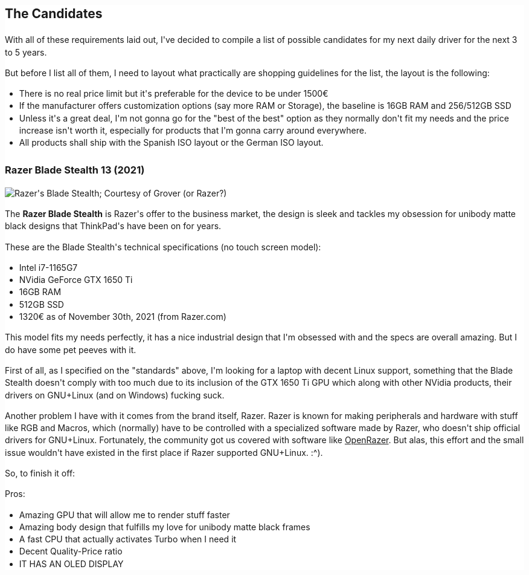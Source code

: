 ## The Candidates

With all of these requirements laid out, I've decided to compile a list of possible candidates for my next daily driver for the next 3 to 5 years.

But before I list all of them, I need to layout what practically are shopping guidelines for the list, the layout is the following:

- There is no real price limit but it's preferable for the device to be under 1500€
- If the manufacturer offers customization options (say more RAM or Storage), the baseline is 16GB RAM and 256/512GB SSD
- Unless it's a great deal, I'm not gonna go for the "best of the best" option as they normally don't fit my needs and the price increase isn't worth it, especially for products that I'm gonna carry around everywhere.
- All products shall ship with the Spanish ISO layout or the German ISO layout.

### Razer Blade Stealth 13 (2021)

![Razer's Blade Stealth; Courtesy of Grover (or Razer?)](razer.png)

The **Razer Blade Stealth** is Razer's offer to the business market, the design is sleek and tackles my obsession for unibody matte black designs that ThinkPad's have been on for years.

These are the Blade Stealth's technical specifications (no touch screen model):

- Intel i7-1165G7
- NVidia GeForce GTX 1650 Ti
- 16GB RAM 
- 512GB SSD
- 1320€ as of November 30th, 2021 (from Razer.com)

This model fits my needs perfectly, it has a nice industrial design that I'm obsessed with and the specs are overall amazing. But I do have some pet peeves with it.

First of all, as I specified on the "standards" above, I'm looking for a laptop with decent Linux support, something that the Blade Stealth doesn't comply with too much due to its inclusion of the GTX 1650 Ti GPU which along with other NVidia products, their drivers on GNU+Linux (and on Windows) fucking suck. 

Another problem I have with it comes from the brand itself, Razer. Razer is known for making peripherals and hardware with stuff like RGB and Macros, which (normally) have to be controlled with a specialized software made by Razer, who doesn't ship official drivers for GNU+Linux. Fortunately, the community got us covered with software like [OpenRazer](https://github.com/openrazer/openrazer). But alas, this effort and the small issue wouldn't have existed in the first place if Razer supported GNU+Linux. :^).

So, to finish it off:

Pros:

- Amazing GPU that will allow me to render stuff faster
- Amazing body design that fulfills my love for unibody matte black frames
- A fast CPU that actually activates Turbo when I need it
- Decent Quality-Price ratio
- IT HAS AN OLED DISPLAY
